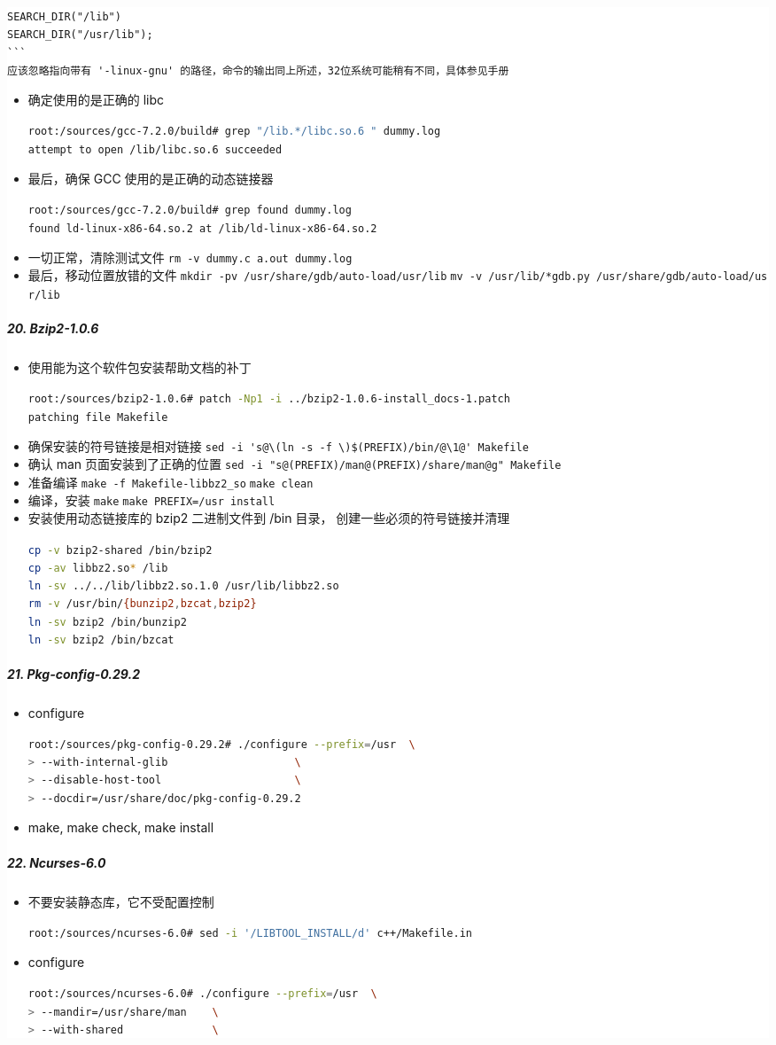     SEARCH_DIR("/lib")
    SEARCH_DIR("/usr/lib");
    ```
    应该忽略指向带有 '-linux-gnu' 的路径，命令的输出同上所述，32位系统可能稍有不同，具体参见手册
- 确定使用的是正确的 libc
    ``` bash
    root:/sources/gcc-7.2.0/build# grep "/lib.*/libc.so.6 " dummy.log
    attempt to open /lib/libc.so.6 succeeded
    ```
- 最后，确保 GCC 使用的是正确的动态链接器
    ``` bash
    root:/sources/gcc-7.2.0/build# grep found dummy.log
    found ld-linux-x86-64.so.2 at /lib/ld-linux-x86-64.so.2
    ```
- 一切正常，清除测试文件
    `rm -v dummy.c a.out dummy.log`
- 最后，移动位置放错的文件
    `mkdir -pv /usr/share/gdb/auto-load/usr/lib`
    `mv -v /usr/lib/*gdb.py /usr/share/gdb/auto-load/usr/lib`
##### 20. Bzip2-1.0.6
- 使用能为这个软件包安装帮助文档的补丁
    ``` bash
    root:/sources/bzip2-1.0.6# patch -Np1 -i ../bzip2-1.0.6-install_docs-1.patch
    patching file Makefile
    ```
- 确保安装的符号链接是相对链接
    `sed -i 's@\(ln -s -f \)$(PREFIX)/bin/@\1@' Makefile`
- 确认 man 页面安装到了正确的位置
    `sed -i "s@(PREFIX)/man@(PREFIX)/share/man@g" Makefile`
- 准备编译
    `make -f Makefile-libbz2_so`
    `make clean`
- 编译，安装
    `make`
    `make PREFIX=/usr install`
- 安装使用动态链接库的 bzip2 二进制文件到 /bin 目录， 创建一些必须的符号链接并清理
    ``` bash
    cp -v bzip2-shared /bin/bzip2
    cp -av libbz2.so* /lib
    ln -sv ../../lib/libbz2.so.1.0 /usr/lib/libbz2.so
    rm -v /usr/bin/{bunzip2,bzcat,bzip2}
    ln -sv bzip2 /bin/bunzip2
    ln -sv bzip2 /bin/bzcat
    ```
##### 21. Pkg-config-0.29.2
- configure
    ``` bash
    root:/sources/pkg-config-0.29.2# ./configure --prefix=/usr  \
    > --with-internal-glib                    \
    > --disable-host-tool                     \
    > --docdir=/usr/share/doc/pkg-config-0.29.2
    ```
- make, make check, make install
##### 22. Ncurses-6.0
- 不要安装静态库，它不受配置控制
    ``` bash
    root:/sources/ncurses-6.0# sed -i '/LIBTOOL_INSTALL/d' c++/Makefile.in
    ```
- configure
    ``` bash
    root:/sources/ncurses-6.0# ./configure --prefix=/usr  \
    > --mandir=/usr/share/man    \
    > --with-shared              \